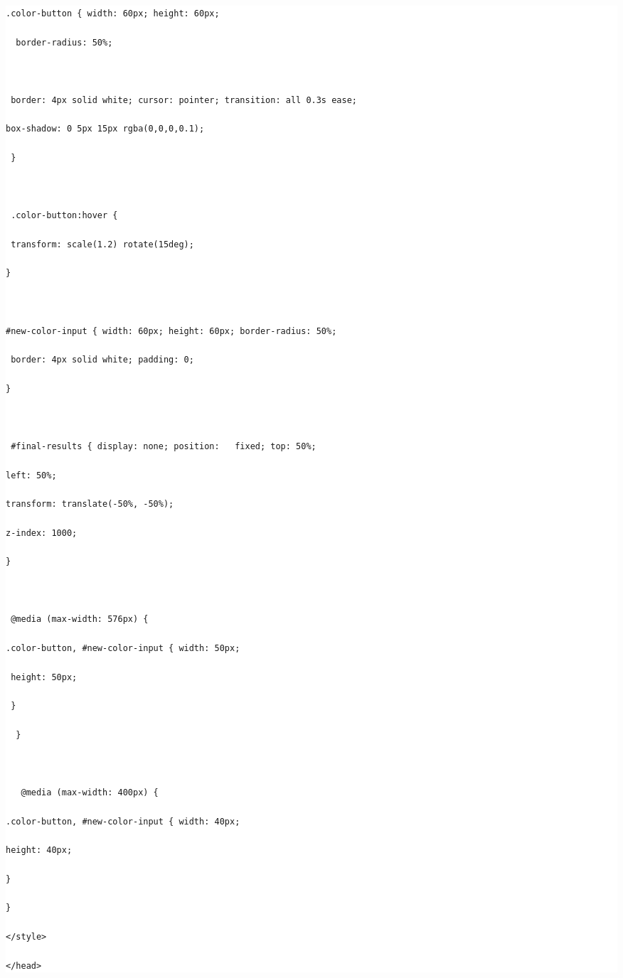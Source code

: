 

    .color-button { width: 60px; height: 60px;

      border-radius: 50%;

 

     border: 4px solid white; cursor: pointer; transition: all 0.3s ease;

    box-shadow: 0 5px 15px rgba(0,0,0,0.1);

     }



     .color-button:hover {

     transform: scale(1.2) rotate(15deg);

    }



    #new-color-input { width: 60px; height: 60px; border-radius: 50%;

     border: 4px solid white; padding: 0;

    }



     #final-results { display: none; position:   fixed; top: 50%;

    left: 50%;
   
    transform: translate(-50%, -50%);

    z-index: 1000;

    }



     @media (max-width: 576px) {

    .color-button, #new-color-input { width: 50px;
  
     height: 50px;

     }

      }



       @media (max-width: 400px) {

    .color-button, #new-color-input { width: 40px;

    height: 40px;

    }

    }

    </style>

    </head>
